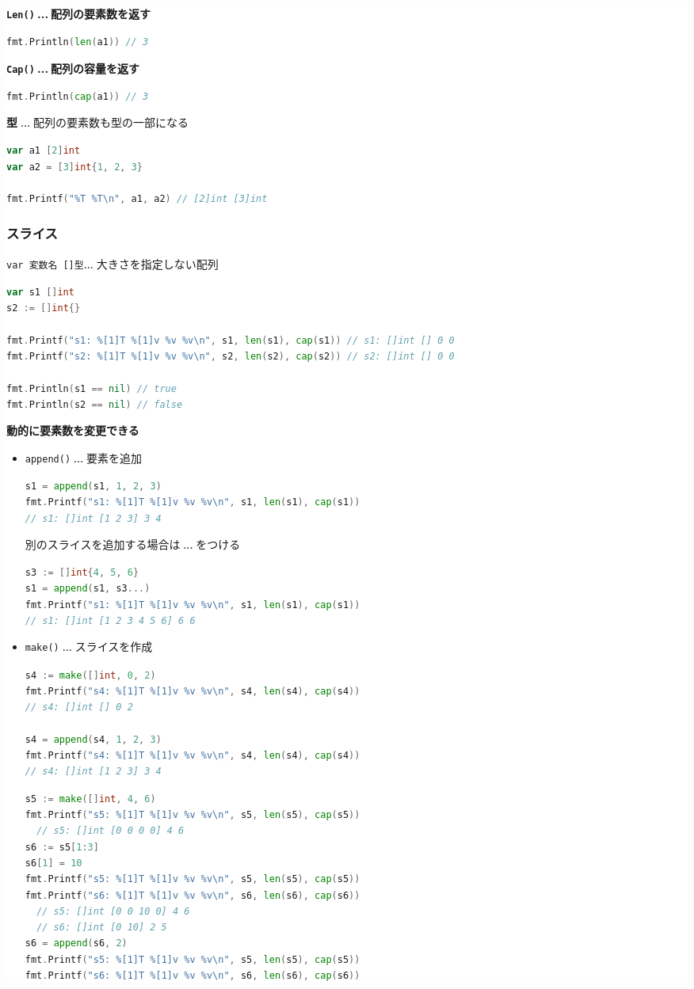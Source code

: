 **`Len()` ... 配列の要素数を返す**
```go
fmt.Println(len(a1)) // 3
```
**`Cap()` ... 配列の容量を返す**
```go
fmt.Println(cap(a1)) // 3
```
**型** ... 配列の要素数も型の一部になる
```go
var a1 [2]int
var a2 = [3]int{1, 2, 3}

fmt.Printf("%T %T\n", a1, a2) // [2]int [3]int
```

### スライス
`var 変数名 []型`... 大きさを指定しない配列

```go
var s1 []int
s2 := []int{}

fmt.Printf("s1: %[1]T %[1]v %v %v\n", s1, len(s1), cap(s1)) // s1: []int [] 0 0
fmt.Printf("s2: %[1]T %[1]v %v %v\n", s2, len(s2), cap(s2)) // s2: []int [] 0 0

fmt.Println(s1 == nil) // true
fmt.Println(s2 == nil) // false
```

**動的に要素数を変更できる**
- `append()` ... 要素を追加
  ```go
  s1 = append(s1, 1, 2, 3)
  fmt.Printf("s1: %[1]T %[1]v %v %v\n", s1, len(s1), cap(s1))
  // s1: []int [1 2 3] 3 4
  ```
  別のスライスを追加する場合は ... をつける   
  ```go
  s3 := []int{4, 5, 6}
  s1 = append(s1, s3...)
  fmt.Printf("s1: %[1]T %[1]v %v %v\n", s1, len(s1), cap(s1))
  // s1: []int [1 2 3 4 5 6] 6 6
  ```
- `make()` ... スライスを作成
  ```go
  s4 := make([]int, 0, 2)
  fmt.Printf("s4: %[1]T %[1]v %v %v\n", s4, len(s4), cap(s4))
  // s4: []int [] 0 2
  
  s4 = append(s4, 1, 2, 3)
  fmt.Printf("s4: %[1]T %[1]v %v %v\n", s4, len(s4), cap(s4))
  // s4: []int [1 2 3] 3 4
  ```
  ```go
  s5 := make([]int, 4, 6)
  fmt.Printf("s5: %[1]T %[1]v %v %v\n", s5, len(s5), cap(s5))
    // s5: []int [0 0 0 0] 4 6
  s6 := s5[1:3]
  s6[1] = 10
  fmt.Printf("s5: %[1]T %[1]v %v %v\n", s5, len(s5), cap(s5))
  fmt.Printf("s6: %[1]T %[1]v %v %v\n", s6, len(s6), cap(s6))
    // s5: []int [0 0 10 0] 4 6
    // s6: []int [0 10] 2 5
  s6 = append(s6, 2)
  fmt.Printf("s5: %[1]T %[1]v %v %v\n", s5, len(s5), cap(s5))
  fmt.Printf("s6: %[1]T %[1]v %v %v\n", s6, len(s6), cap(s6))
  ```